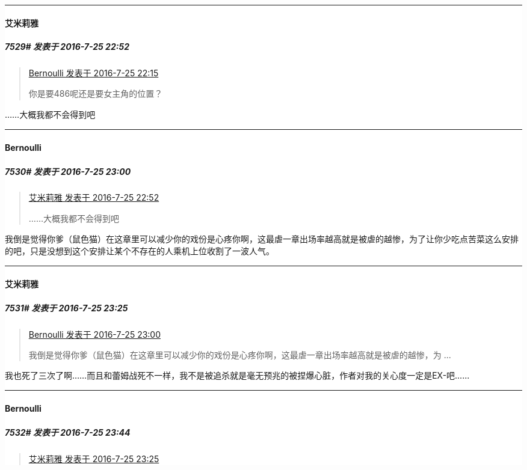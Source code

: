 
*****

####  艾米莉雅  
##### 7529#       发表于 2016-7-25 22:52



<blockquote><a href="httphttps://bbs.saraba1st.com/2b/forum.php?mod=redirect&amp;goto=findpost&amp;pid=33061557&amp;ptid=1136113" target="_blank">Bernoulli 发表于 2016-7-25 22:15</a>

你是要486呢还是要女主角的位置？</blockquote>
……大概我都不会得到吧







*****

####  Bernoulli  
##### 7530#       发表于 2016-7-25 23:00



<blockquote><a href="httphttps://bbs.saraba1st.com/2b/forum.php?mod=redirect&amp;goto=findpost&amp;pid=33061917&amp;ptid=1136113" target="_blank">艾米莉雅 发表于 2016-7-25 22:52</a>

……大概我都不会得到吧</blockquote>
我倒是觉得你爹（鼠色猫）在这章里可以减少你的戏份是心疼你啊，这最虐一章出场率越高就是被虐的越惨，为了让你少吃点苦菜这么安排的吧，只是没想到这个安排让某个不存在的人乘机上位收割了一波人气。







*****

####  艾米莉雅  
##### 7531#       发表于 2016-7-25 23:25



<blockquote><a href="httphttps://bbs.saraba1st.com/2b/forum.php?mod=redirect&amp;goto=findpost&amp;pid=33061987&amp;ptid=1136113" target="_blank">Bernoulli 发表于 2016-7-25 23:00</a>

我倒是觉得你爹（鼠色猫）在这章里可以减少你的戏份是心疼你啊，这最虐一章出场率越高就是被虐的越惨，为 ...</blockquote>
我也死了三次了啊……而且和蕾姆战死不一样，我不是被追杀就是毫无预兆的被捏爆心脏，作者对我的关心度一定是EX-吧……







*****

####  Bernoulli  
##### 7532#       发表于 2016-7-25 23:44



<blockquote><a href="httphttps://bbs.saraba1st.com/2b/forum.php?mod=redirect&amp;goto=findpost&amp;pid=33062173&amp;ptid=1136113" target="_blank">艾米莉雅 发表于 2016-7-25 23:25</a>
